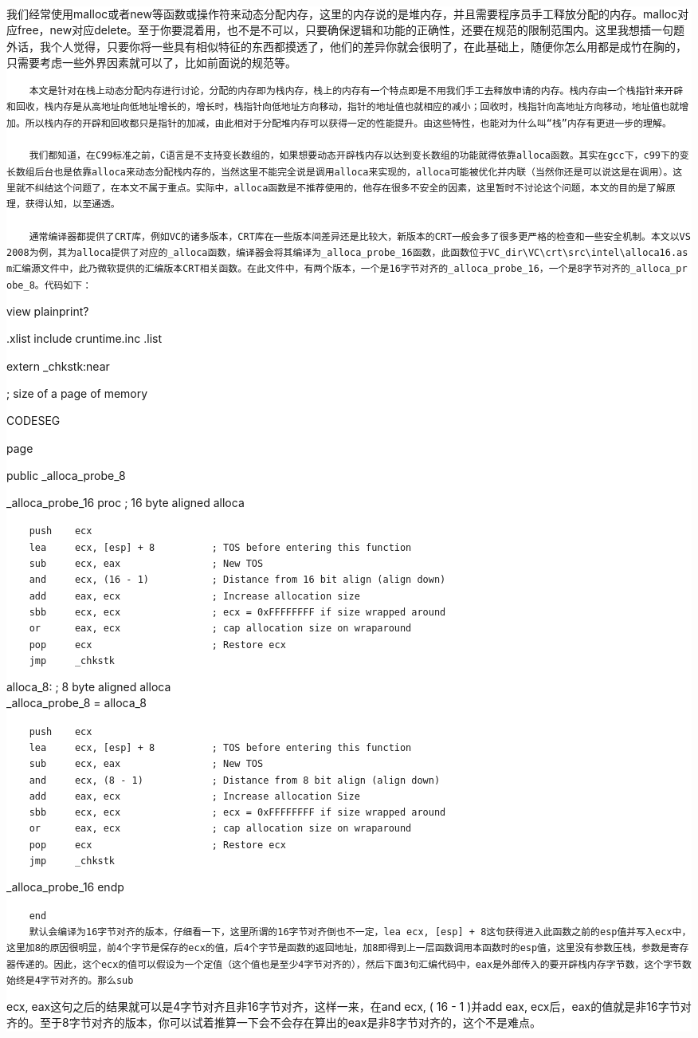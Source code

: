 我们经常使用malloc或者new等函数或操作符来动态分配内存，这里的内存说的是堆内存，并且需要程序员手工释放分配的内存。malloc对应free，new对应delete。至于你要混着用，也不是不可以，只要确保逻辑和功能的正确性，还要在规范的限制范围内。这里我想插一句题外话，我个人觉得，只要你将一些具有相似特征的东西都摸透了，他们的差异你就会很明了，在此基础上，随便你怎么用都是成竹在胸的，只需要考虑一些外界因素就可以了，比如前面说的规范等。

        本文是针对在栈上动态分配内存进行讨论，分配的内存即为栈内存，栈上的内存有一个特点即是不用我们手工去释放申请的内存。栈内存由一个栈指针来开辟和回收，栈内存是从高地址向低地址增长的，增长时，栈指针向低地址方向移动，指针的地址值也就相应的减小；回收时，栈指针向高地址方向移动，地址值也就增加。所以栈内存的开辟和回收都只是指针的加减，由此相对于分配堆内存可以获得一定的性能提升。由这些特性，也能对为什么叫“栈”内存有更进一步的理解。

        我们都知道，在C99标准之前，C语言是不支持变长数组的，如果想要动态开辟栈内存以达到变长数组的功能就得依靠alloca函数。其实在gcc下，c99下的变长数组后台也是依靠alloca来动态分配栈内存的，当然这里不能完全说是调用alloca来实现的，alloca可能被优化并内联（当然你还是可以说这是在调用）。这里就不纠结这个问题了，在本文不属于重点。实际中，alloca函数是不推荐使用的，他存在很多不安全的因素，这里暂时不讨论这个问题，本文的目的是了解原理，获得认知，以至通透。

        通常编译器都提供了CRT库，例如VC的诸多版本，CRT库在一些版本间差异还是比较大，新版本的CRT一般会多了很多更严格的检查和一些安全机制。本文以VS2008为例，其为alloca提供了对应的_alloca函数，编译器会将其编译为_alloca_probe_16函数，此函数位于VC_dir\VC\crt\src\intel\alloca16.asm汇编源文件中，此乃微软提供的汇编版本CRT相关函数。在此文件中，有两个版本，一个是16字节对齐的_alloca_probe_16，一个是8字节对齐的_alloca_probe_8。代码如下：

view
plainprint?
<p>.xlist  
        include cruntime.inc  
.list</p><p>extern  _chkstk:near</p><p>; size of a page of memory</p><p>        CODESEG</p><p>page</p>public  _alloca_probe_8  
  
_alloca_probe_16 proc                   ; 16 byte aligned alloca  
  
        push    ecx  
        lea     ecx, [esp] + 8          ; TOS before entering this function  
        sub     ecx, eax                ; New TOS  
        and     ecx, (16 - 1)           ; Distance from 16 bit align (align down)  
        add     eax, ecx                ; Increase allocation size  
        sbb     ecx, ecx                ; ecx = 0xFFFFFFFF if size wrapped around  
        or      eax, ecx                ; cap allocation size on wraparound  
        pop     ecx                     ; Restore ecx  
        jmp     _chkstk  
  
alloca_8:                               ; 8 byte aligned alloca  
_alloca_probe_8 = alloca_8  
  
        push    ecx  
        lea     ecx, [esp] + 8          ; TOS before entering this function  
        sub     ecx, eax                ; New TOS  
        and     ecx, (8 - 1)            ; Distance from 8 bit align (align down)  
        add     eax, ecx                ; Increase allocation Size  
        sbb     ecx, ecx                ; ecx = 0xFFFFFFFF if size wrapped around  
        or      eax, ecx                ; cap allocation size on wraparound  
        pop     ecx                     ; Restore ecx  
        jmp     _chkstk  
  
_alloca_probe_16 endp  
  
        end  
        默认会编译为16字节对齐的版本，仔细看一下，这里所谓的16字节对齐倒也不一定，lea ecx, [esp] + 8这句获得进入此函数之前的esp值并写入ecx中，这里加8的原因很明显，前4个字节是保存的ecx的值，后4个字节是函数的返回地址，加8即得到上一层函数调用本函数时的esp值，这里没有参数压栈，参数是寄存器传递的。因此，这个ecx的值可以假设为一个定值（这个值也是至少4字节对齐的），然后下面3句汇编代码中，eax是外部传入的要开辟栈内存字节数，这个字节数始终是4字节对齐的。那么sub
ecx, eax这句之后的结果就可以是4字节对齐且非16字节对齐，这样一来，在and ecx, ( 16 - 1 )并add eax, ecx后，eax的值就是非16字节对齐的。至于8字节对齐的版本，你可以试着推算一下会不会存在算出的eax是非8字节对齐的，这个不是难点。
